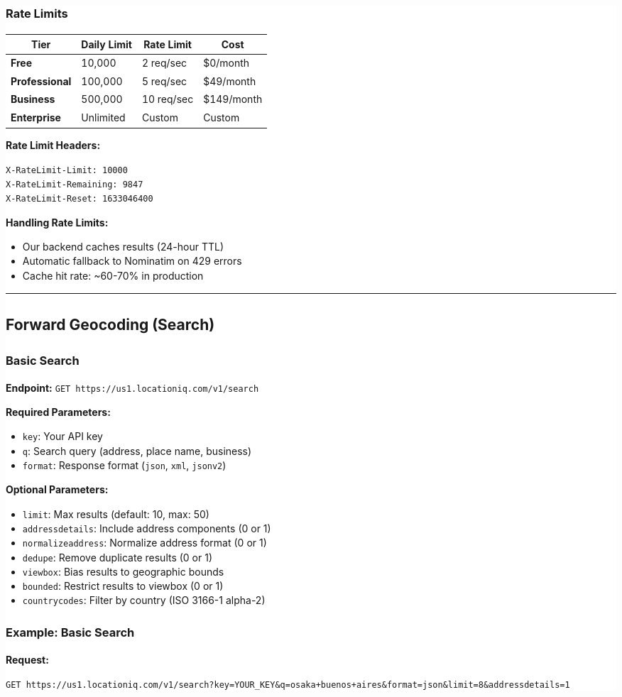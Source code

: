 ### Rate Limits

| Tier | Daily Limit | Rate Limit | Cost |
|------|-------------|------------|------|
| **Free** | 10,000 | 2 req/sec | $0/month |
| **Professional** | 100,000 | 5 req/sec | $49/month |
| **Business** | 500,000 | 10 req/sec | $149/month |
| **Enterprise** | Unlimited | Custom | Custom |

**Rate Limit Headers:**
```http
X-RateLimit-Limit: 10000
X-RateLimit-Remaining: 9847
X-RateLimit-Reset: 1633046400
```

**Handling Rate Limits:**
- Our backend caches results (24-hour TTL)
- Automatic fallback to Nominatim on 429 errors
- Cache hit rate: ~60-70% in production

---

## Forward Geocoding (Search)

### Basic Search

**Endpoint:** `GET https://us1.locationiq.com/v1/search`

**Required Parameters:**
- `key`: Your API key
- `q`: Search query (address, place name, business)
- `format`: Response format (`json`, `xml`, `jsonv2`)

**Optional Parameters:**
- `limit`: Max results (default: 10, max: 50)
- `addressdetails`: Include address components (0 or 1)
- `normalizeaddress`: Normalize address format (0 or 1)
- `dedupe`: Remove duplicate results (0 or 1)
- `viewbox`: Bias results to geographic bounds
- `bounded`: Restrict results to viewbox (0 or 1)
- `countrycodes`: Filter by country (ISO 3166-1 alpha-2)

### Example: Basic Search

**Request:**
```http
GET https://us1.locationiq.com/v1/search?key=YOUR_KEY&q=osaka+buenos+aires&format=json&limit=8&addressdetails=1
```
